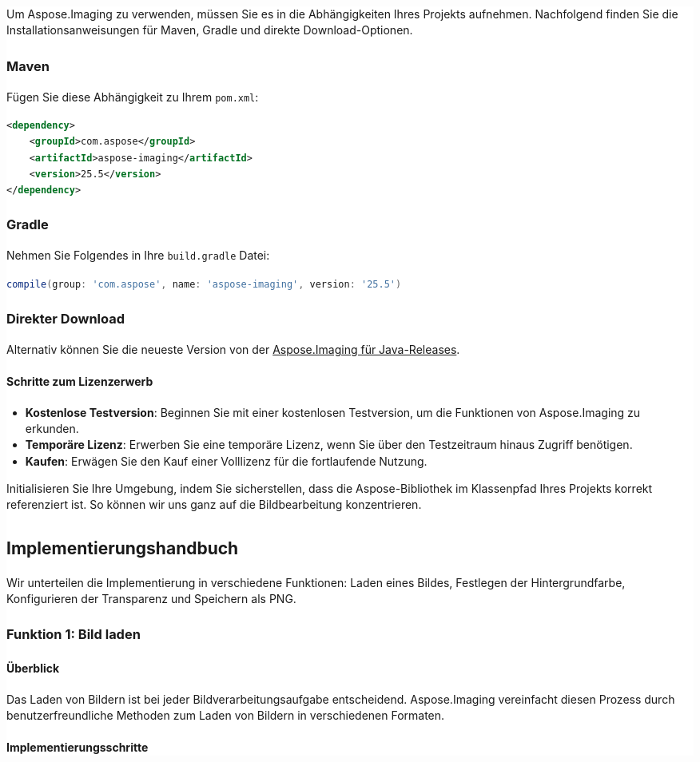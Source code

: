 Um Aspose.Imaging zu verwenden, müssen Sie es in die Abhängigkeiten Ihres Projekts aufnehmen. Nachfolgend finden Sie die Installationsanweisungen für Maven, Gradle und direkte Download-Optionen.

### Maven

Fügen Sie diese Abhängigkeit zu Ihrem `pom.xml`:

```xml
<dependency>
    <groupId>com.aspose</groupId>
    <artifactId>aspose-imaging</artifactId>
    <version>25.5</version>
</dependency>
```

### Gradle

Nehmen Sie Folgendes in Ihre `build.gradle` Datei:

```gradle
compile(group: 'com.aspose', name: 'aspose-imaging', version: '25.5')
```

### Direkter Download

Alternativ können Sie die neueste Version von der [Aspose.Imaging für Java-Releases](https://releases.aspose.com/imaging/java/).

#### Schritte zum Lizenzerwerb

- **Kostenlose Testversion**: Beginnen Sie mit einer kostenlosen Testversion, um die Funktionen von Aspose.Imaging zu erkunden.
- **Temporäre Lizenz**: Erwerben Sie eine temporäre Lizenz, wenn Sie über den Testzeitraum hinaus Zugriff benötigen.
- **Kaufen**: Erwägen Sie den Kauf einer Volllizenz für die fortlaufende Nutzung.

Initialisieren Sie Ihre Umgebung, indem Sie sicherstellen, dass die Aspose-Bibliothek im Klassenpfad Ihres Projekts korrekt referenziert ist. So können wir uns ganz auf die Bildbearbeitung konzentrieren.

## Implementierungshandbuch

Wir unterteilen die Implementierung in verschiedene Funktionen: Laden eines Bildes, Festlegen der Hintergrundfarbe, Konfigurieren der Transparenz und Speichern als PNG.

### Funktion 1: Bild laden

#### Überblick

Das Laden von Bildern ist bei jeder Bildverarbeitungsaufgabe entscheidend. Aspose.Imaging vereinfacht diesen Prozess durch benutzerfreundliche Methoden zum Laden von Bildern in verschiedenen Formaten.

#### Implementierungsschritte
